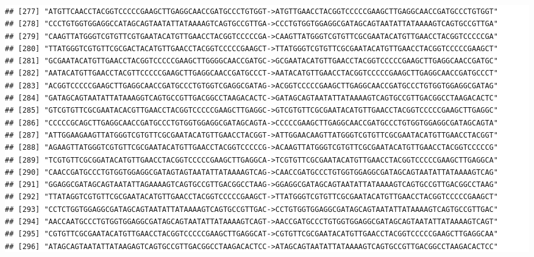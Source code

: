     ## [277] "ATGTTCAACCTACGGTCCCCCGAAGCTTGAGGCAACCGATGCCCTGTGGT->ATGTTGAACCTACGGTCCCCCGAAGCTTGAGGCAACCGATGCCCTGTGGT"
    ## [278] "CCCTGTGGTGGAGGCCATAGCAGTAATATTATAAAAGTCAGTGCCGTTGA->CCCTGTGGTGGAGGCGATAGCAGTAATATTATAAAAGTCAGTGCCGTTGA"
    ## [279] "CAAGTTATGGGTCGTGTTCGTGAATACATGTTGAACCTACGGTCCCCCGA->CAAGTTATGGGTCGTGTTCGCGAATACATGTTGAACCTACGGTCCCCCGA"
    ## [280] "TTATGGGTCGTGTTCGCGACTACATGTTGAACCTACGGTCCCCCGAAGCT->TTATGGGTCGTGTTCGCGAATACATGTTGAACCTACGGTCCCCCGAAGCT"
    ## [281] "GCGAATACATGTTGAACCTACGGTCCCCCGAAGCTTGGGGCAACCGATGC->GCGAATACATGTTGAACCTACGGTCCCCCGAAGCTTGAGGCAACCGATGC"
    ## [282] "AATACATGTTGAACCTACGTTCCCCCGAAGCTTGAGGCAACCGATGCCCT->AATACATGTTGAACCTACGGTCCCCCGAAGCTTGAGGCAACCGATGCCCT"
    ## [283] "ACGGTCCCCCGAAGCTTGAGGCAACCGATGCCCTGTGGTCGAGGCGATAG->ACGGTCCCCCGAAGCTTGAGGCAACCGATGCCCTGTGGTGGAGGCGATAG"
    ## [284] "GATAGCAGTAATATTATAAAGGTCAGTGCCGTTGACGGCCTAAGACACTC->GATAGCAGTAATATTATAAAAGTCAGTGCCGTTGACGGCCTAAGACACTC"
    ## [285] "GTCGTGTTCGCGAATACACGTTGAACCTACGGTCCCCCGAAGCTTGAGGC->GTCGTGTTCGCGAATACATGTTGAACCTACGGTCCCCCGAAGCTTGAGGC"
    ## [286] "CCCCCGCAGCTTGAGGCAACCGATGCCCTGTGGTGGAGGCGATAGCAGTA->CCCCCGAAGCTTGAGGCAACCGATGCCCTGTGGTGGAGGCGATAGCAGTA"
    ## [287] "ATTGGAAGAAGTTATGGGTCGTGTTCGCGAATACATGTTGAACCTACGGT->ATTGGAACAAGTTATGGGTCGTGTTCGCGAATACATGTTGAACCTACGGT"
    ## [288] "AGAAGTTATGGGTCGTGTTCGCGAATACATGTTGAACCTACGGTCCCCCG->ACAAGTTATGGGTCGTGTTCGCGAATACATGTTGAACCTACGGTCCCCCG"
    ## [289] "TCGTGTTCGCGGATACATGTTGAACCTACGGTCCCCCGAAGCTTGAGGCA->TCGTGTTCGCGAATACATGTTGAACCTACGGTCCCCCGAAGCTTGAGGCA"
    ## [290] "CAACCGATGCCCTGTGGTGGAGGCGATAGTAGTAATATTATAAAAGTCAG->CAACCGATGCCCTGTGGTGGAGGCGATAGCAGTAATATTATAAAAGTCAG"
    ## [291] "GGAGGCGATAGCAGTAATATTAGAAAAGTCAGTGCCGTTGACGGCCTAAG->GGAGGCGATAGCAGTAATATTATAAAAGTCAGTGCCGTTGACGGCCTAAG"
    ## [292] "TTATAGGTCGTGTTCGCGAATACATGTTGAACCTACGGTCCCCCGAAGCT->TTATGGGTCGTGTTCGCGAATACATGTTGAACCTACGGTCCCCCGAAGCT"
    ## [293] "CCTCTGGTGGAGGCGATAGCAGTAATATTATAAAAGTCAGTGCCGTTGAC->CCTGTGGTGGAGGCGATAGCAGTAATATTATAAAAGTCAGTGCCGTTGAC"
    ## [294] "AACCAATGCCCTGTGGTGGAGGCGATAGCAGTAATATTATAAAAGTCAGT->AACCGATGCCCTGTGGTGGAGGCGATAGCAGTAATATTATAAAAGTCAGT"
    ## [295] "CGTGTTCGCGAATACATGTTGAACCTACGGTCCCCCGAAGCTTGAGGCAT->CGTGTTCGCGAATACATGTTGAACCTACGGTCCCCCGAAGCTTGAGGCAA"
    ## [296] "ATAGCAGTAATATTATAAGAGTCAGTGCCGTTGACGGCCTAAGACACTCC->ATAGCAGTAATATTATAAAAGTCAGTGCCGTTGACGGCCTAAGACACTCC"